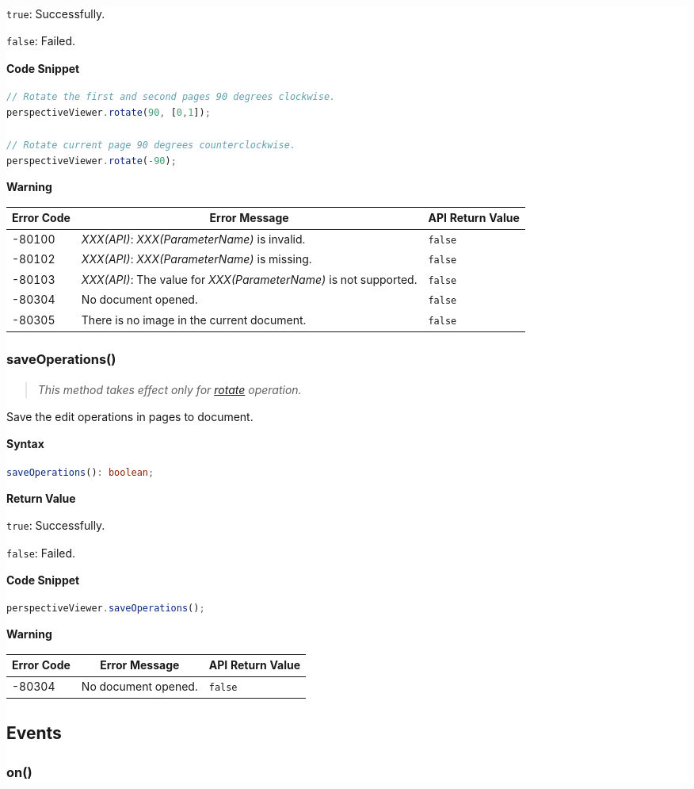`true`: Successfully.

`false`: Failed.

**Code Snippet**

```typescript
// Rotate the first and second pages 90 degrees clockwise.
perspectiveViewer.rotate(90, [0,1]);

// Rotate current page 90 degrees counterclockwise.
perspectiveViewer.rotate(-90);
```

**Warning**

 Error Code  | Error Message                                                       | API Return Value
--------|-------------------------------------------------------------------------|-------------------    
 -80100 | *XXX(API)*: *XXX(ParameterName)* is invalid.                       | `false`
 -80102 | *XXX(API)*: *XXX(ParameterName)* is missing.                      | `false`
 -80103 | *XXX(API)*: The value for *XXX(ParameterName)* is not supported. | `false`
 -80304 | No document opened.                                                     | `false`
 -80305 | There is no image in the current document.                              | `false`

### saveOperations()

> *This method takes effect only for [rotate](#rotate) operation.*

Save the edit operations in pages to document.

**Syntax**

```typescript
saveOperations(): boolean;
```

**Return Value**

`true`: Successfully.

`false`: Failed.

**Code Snippet**

```typescript
perspectiveViewer.saveOperations();
```

**Warning**

 Error Code  | Error Message                                        | API Return Value
--------|-----------------------------------------------------|-----------------
 -80304 | No document opened.                                 | `false`

## Events

### on()
